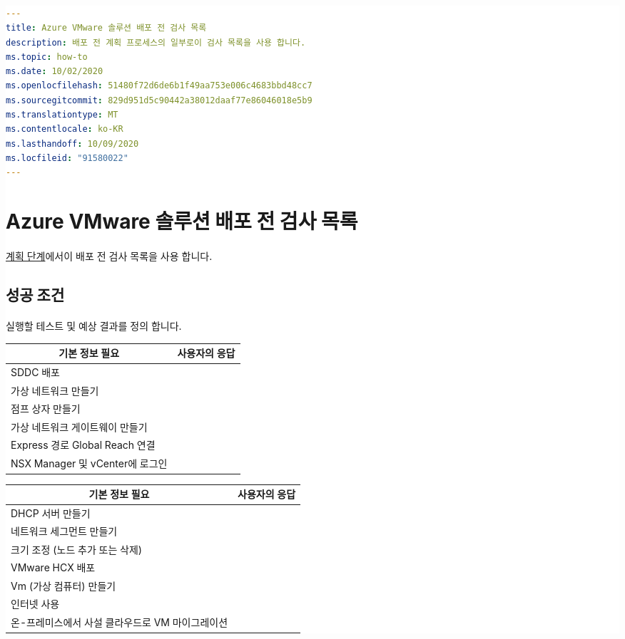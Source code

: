 ```yaml
---
title: Azure VMware 솔루션 배포 전 검사 목록
description: 배포 전 계획 프로세스의 일부로이 검사 목록을 사용 합니다.
ms.topic: how-to
ms.date: 10/02/2020
ms.openlocfilehash: 51480f72d6de6b1f49aa753e006c4683bbd48cc7
ms.sourcegitcommit: 829d951d5c90442a38012daaf77e86046018e5b9
ms.translationtype: MT
ms.contentlocale: ko-KR
ms.lasthandoff: 10/09/2020
ms.locfileid: "91580022"
---
```

# <a name="azure-vmware-solution-pre-deployment-checklist"></a>Azure VMware 솔루션 배포 전 검사 목록
[계획 단계](production-ready-deployment-steps.md)에서이 배포 전 검사 목록을 사용 합니다.

## <a name="success-criteria"></a>성공 조건
실행할 테스트 및 예상 결과를 정의 합니다.

| 기본 정보 필요 | 사용자의 응답 |
| ----------- | ------------- |
| SDDC 배포 | &nbsp;&nbsp;&nbsp;&nbsp;&nbsp;&nbsp;&nbsp;&nbsp;&nbsp;&nbsp;&nbsp;&nbsp;&nbsp;&nbsp;&nbsp; |
| 가상 네트워크 만들기 | &nbsp;&nbsp;&nbsp;&nbsp;&nbsp;&nbsp;&nbsp;&nbsp;&nbsp;&nbsp;&nbsp;&nbsp;&nbsp;&nbsp;&nbsp; |
| 점프 상자 만들기 | &nbsp;&nbsp;&nbsp;&nbsp;&nbsp;&nbsp;&nbsp;&nbsp;&nbsp;&nbsp;&nbsp;&nbsp;&nbsp;&nbsp;&nbsp; |
| 가상 네트워크 게이트웨이 만들기 | &nbsp;&nbsp;&nbsp;&nbsp;&nbsp;&nbsp;&nbsp;&nbsp;&nbsp;&nbsp;&nbsp;&nbsp;&nbsp;&nbsp;&nbsp; |
| Express 경로 Global Reach 연결 | &nbsp;&nbsp;&nbsp;&nbsp;&nbsp;&nbsp;&nbsp;&nbsp;&nbsp;&nbsp;&nbsp;&nbsp;&nbsp;&nbsp;&nbsp; | 
| NSX Manager 및 vCenter에 로그인 | &nbsp;&nbsp;&nbsp;&nbsp;&nbsp;&nbsp;&nbsp;&nbsp;&nbsp;&nbsp;&nbsp;&nbsp;&nbsp;&nbsp;&nbsp; |



| 기본 정보 필요 | 사용자의 응답 |
| --------| --------------|
| DHCP 서버 만들기 | &nbsp;&nbsp;&nbsp;&nbsp;&nbsp;&nbsp;&nbsp;&nbsp;&nbsp;&nbsp;&nbsp;&nbsp;&nbsp;&nbsp;&nbsp; |
| 네트워크 세그먼트 만들기 | &nbsp;&nbsp;&nbsp;&nbsp;&nbsp;&nbsp;&nbsp;&nbsp;&nbsp;&nbsp;&nbsp;&nbsp;&nbsp;&nbsp;&nbsp; |
| 크기 조정 (노드 추가 또는 삭제) | &nbsp;&nbsp;&nbsp;&nbsp;&nbsp;&nbsp;&nbsp;&nbsp;&nbsp;&nbsp;&nbsp;&nbsp;&nbsp;&nbsp;&nbsp; |
| VMware HCX 배포 | &nbsp;&nbsp;&nbsp;&nbsp;&nbsp;&nbsp;&nbsp;&nbsp;&nbsp;&nbsp;&nbsp;&nbsp;&nbsp;&nbsp;&nbsp; |
| Vm (가상 컴퓨터) 만들기 | &nbsp;&nbsp;&nbsp;&nbsp;&nbsp;&nbsp;&nbsp;&nbsp;&nbsp;&nbsp;&nbsp;&nbsp;&nbsp;&nbsp;&nbsp;
| 인터넷 사용 | &nbsp;&nbsp;&nbsp;&nbsp;&nbsp;&nbsp;&nbsp;&nbsp;&nbsp;&nbsp;&nbsp;&nbsp;&nbsp;&nbsp;&nbsp; |
| 온-프레미스에서 사설 클라우드로 VM 마이그레이션 | &nbsp;&nbsp;&nbsp;&nbsp;&nbsp;&nbsp;&nbsp;&nbsp;&nbsp;&nbsp;&nbsp;&nbsp;&nbsp;&nbsp;&nbsp; |
